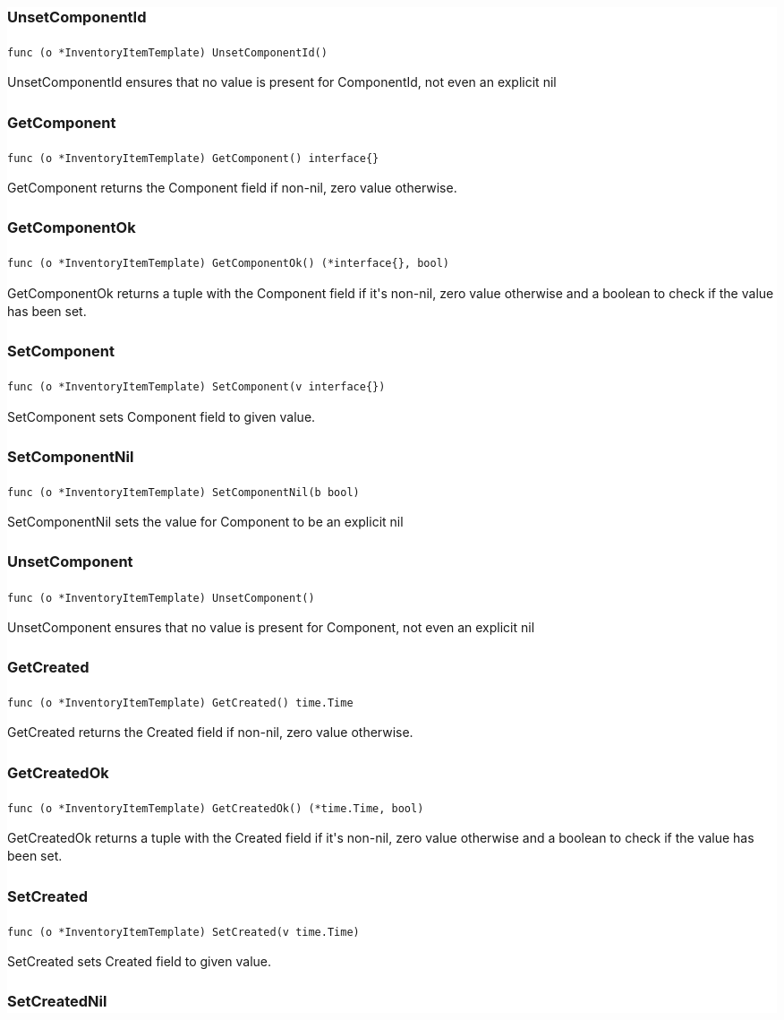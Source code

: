 ### UnsetComponentId
`func (o *InventoryItemTemplate) UnsetComponentId()`

UnsetComponentId ensures that no value is present for ComponentId, not even an explicit nil
### GetComponent

`func (o *InventoryItemTemplate) GetComponent() interface{}`

GetComponent returns the Component field if non-nil, zero value otherwise.

### GetComponentOk

`func (o *InventoryItemTemplate) GetComponentOk() (*interface{}, bool)`

GetComponentOk returns a tuple with the Component field if it's non-nil, zero value otherwise
and a boolean to check if the value has been set.

### SetComponent

`func (o *InventoryItemTemplate) SetComponent(v interface{})`

SetComponent sets Component field to given value.


### SetComponentNil

`func (o *InventoryItemTemplate) SetComponentNil(b bool)`

 SetComponentNil sets the value for Component to be an explicit nil

### UnsetComponent
`func (o *InventoryItemTemplate) UnsetComponent()`

UnsetComponent ensures that no value is present for Component, not even an explicit nil
### GetCreated

`func (o *InventoryItemTemplate) GetCreated() time.Time`

GetCreated returns the Created field if non-nil, zero value otherwise.

### GetCreatedOk

`func (o *InventoryItemTemplate) GetCreatedOk() (*time.Time, bool)`

GetCreatedOk returns a tuple with the Created field if it's non-nil, zero value otherwise
and a boolean to check if the value has been set.

### SetCreated

`func (o *InventoryItemTemplate) SetCreated(v time.Time)`

SetCreated sets Created field to given value.


### SetCreatedNil
